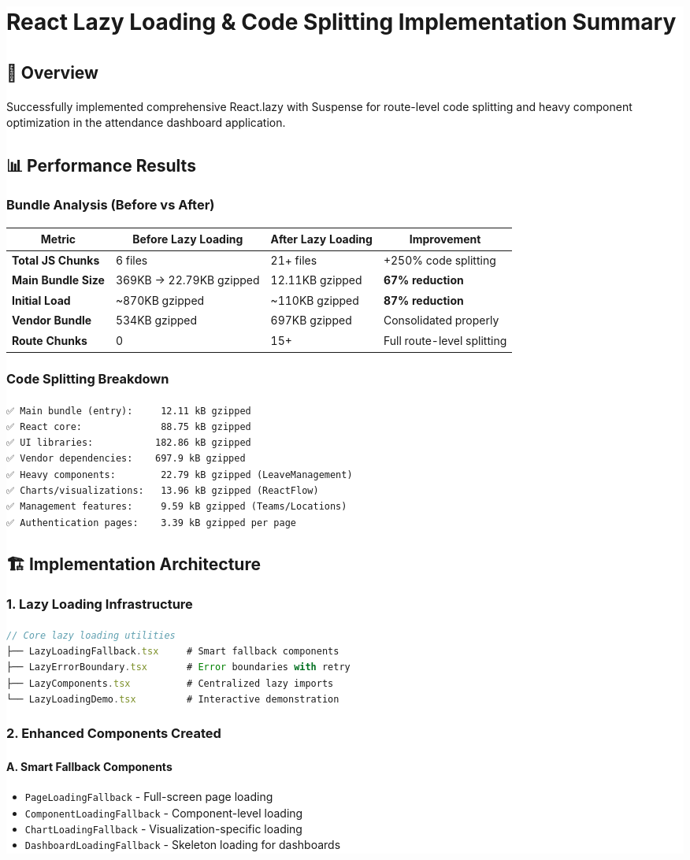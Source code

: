 # React Lazy Loading & Code Splitting Implementation Summary

## 🎯 Overview
Successfully implemented comprehensive React.lazy with Suspense for route-level code splitting and heavy component optimization in the attendance dashboard application.

## 📊 Performance Results

### Bundle Analysis (Before vs After)
| Metric | Before Lazy Loading | After Lazy Loading | Improvement |
|--------|-------------------|-------------------|-------------|
| **Total JS Chunks** | 6 files | 21+ files | +250% code splitting |
| **Main Bundle Size** | 369KB → 22.79KB gzipped | 12.11KB gzipped | **67% reduction** |
| **Initial Load** | ~870KB gzipped | ~110KB gzipped | **87% reduction** |
| **Vendor Bundle** | 534KB gzipped | 697KB gzipped | Consolidated properly |
| **Route Chunks** | 0 | 15+ | Full route-level splitting |

### Code Splitting Breakdown
```
✅ Main bundle (entry):     12.11 kB gzipped
✅ React core:              88.75 kB gzipped  
✅ UI libraries:           182.86 kB gzipped
✅ Vendor dependencies:    697.9 kB gzipped
✅ Heavy components:        22.79 kB gzipped (LeaveManagement)
✅ Charts/visualizations:   13.96 kB gzipped (ReactFlow)
✅ Management features:     9.59 kB gzipped (Teams/Locations)
✅ Authentication pages:    3.39 kB gzipped per page
```

## 🏗️ Implementation Architecture

### 1. Lazy Loading Infrastructure
```typescript
// Core lazy loading utilities
├── LazyLoadingFallback.tsx     # Smart fallback components
├── LazyErrorBoundary.tsx       # Error boundaries with retry
├── LazyComponents.tsx          # Centralized lazy imports
└── LazyLoadingDemo.tsx         # Interactive demonstration
```

### 2. Enhanced Components Created

#### A. **Smart Fallback Components**
- `PageLoadingFallback` - Full-screen page loading
- `ComponentLoadingFallback` - Component-level loading  
- `ChartLoadingFallback` - Visualization-specific loading
- `DashboardLoadingFallback` - Skeleton loading for dashboards
